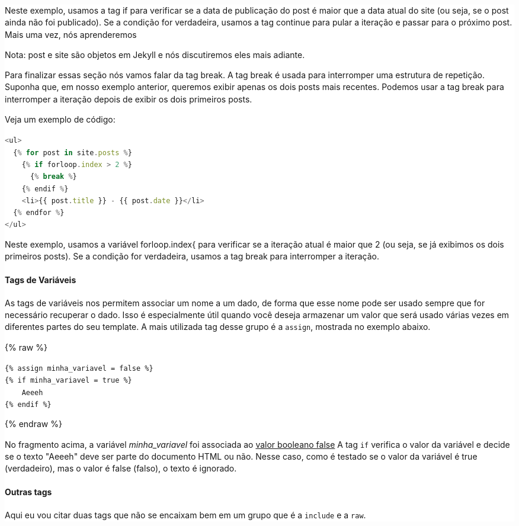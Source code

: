 Neste exemplo, usamos a tag if para verificar se a data de publicação do post é maior que a data atual do site (ou seja, se o post ainda não foi publicado). Se a condição for verdadeira, usamos a tag continue para pular a iteração e passar para o próximo post. Mais uma vez, nós aprenderemos

Nota: post e site são objetos em Jekyll e nós discutiremos eles mais adiante.

Para finalizar essas seção nós vamos falar da tag break. A tag break é usada para interromper uma estrutura de repetição. Suponha que, em nosso exemplo anterior, queremos exibir apenas os dois posts mais recentes. Podemos usar a tag break para interromper a iteração depois de exibir os dois primeiros posts.

Veja um exemplo de código:

```javascript
<ul>
  {% for post in site.posts %}
    {% if forloop.index > 2 %}
      {% break %}
    {% endif %}
    <li>{{ post.title }} - {{ post.date }}</li>
  {% endfor %}
</ul>

```

Neste exemplo, usamos a variável forloop.index{ para verificar se a iteração atual é maior que 2 (ou seja, se já exibimos os dois primeiros posts). Se a condição for verdadeira, usamos a tag break para interromper a iteração.

#### Tags de Variáveis

As tags de variáveis nos permitem associar um nome a um dado, de forma que esse nome pode ser usado sempre que for necessário recuperar o dado. Isso é especialmente útil quando você deseja armazenar um valor que será usado várias vezes em diferentes partes do seu template. A mais utilizada tag desse grupo é a `assign`, mostrada no exemplo abaixo.

{% raw %}

```liquid
{% assign minha_variavel = false %}
{% if minha_variavel = true %}
    Aeeeh
{% endif %}
```

{% endraw %}

No fragmento acima, a variável *minha\_variavel* foi associada ao [valor booleano false](https://developer.mozilla.org/pt-BR/docs/Glossary/Boolean#:~:text=Um%20booleano%2C%20em%20ci%C3%AAncia%20da,c%C3%B3digo%20ser%C3%A3o%20executados%20ou%20repetidas. "") A tag `if` verifica o valor da variável e decide se o texto "Aeeeh" deve ser parte do documento HTML ou não. Nesse  caso, como é testado se o valor da variável é true (verdadeiro), mas o valor é false (falso), o texto é ignorado.

#### Outras tags

Aqui eu vou citar duas tags que não se encaixam bem em um grupo que é a `include` e a `raw`.
